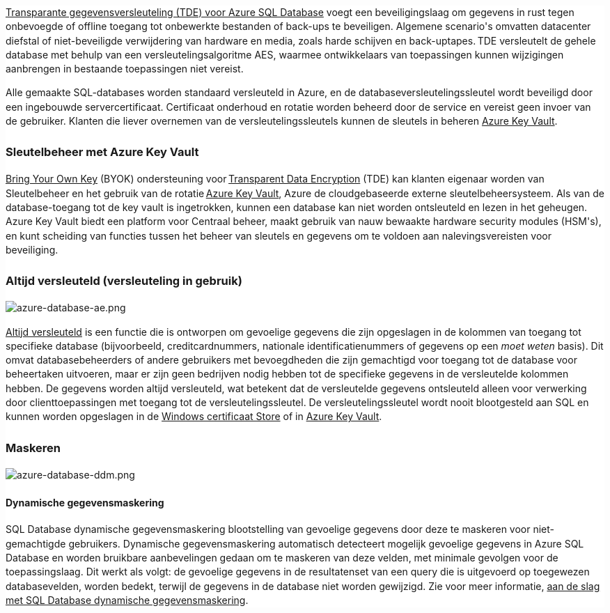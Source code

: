 [Transparante gegevensversleuteling (TDE) voor Azure SQL Database](transparent-data-encryption-azure-sql.md) voegt een beveiligingslaag om gegevens in rust tegen onbevoegde of offline toegang tot onbewerkte bestanden of back-ups te beveiligen. Algemene scenario's omvatten datacenter diefstal of niet-beveiligde verwijdering van hardware en media, zoals harde schijven en back-uptapes. TDE versleutelt de gehele database met behulp van een versleutelingsalgoritme AES, waarmee ontwikkelaars van toepassingen kunnen wijzigingen aanbrengen in bestaande toepassingen niet vereist.

Alle gemaakte SQL-databases worden standaard versleuteld in Azure, en de databaseversleutelingssleutel wordt beveiligd door een ingebouwde servercertificaat.  Certificaat onderhoud en rotatie worden beheerd door de service en vereist geen invoer van de gebruiker. Klanten die liever overnemen van de versleutelingssleutels kunnen de sleutels in beheren [Azure Key Vault](../key-vault/key-vault-secure-your-key-vault.md).

### <a name="key-management-with-azure-key-vault"></a>Sleutelbeheer met Azure Key Vault

[Bring Your Own Key](transparent-data-encryption-byok-azure-sql.md) (BYOK) ondersteuning voor [Transparent Data Encryption](/sql/relational-databases/security/encryption/transparent-data-encryption) (TDE) kan klanten eigenaar worden van Sleutelbeheer en het gebruik van de rotatie [Azure Key Vault](../key-vault/key-vault-secure-your-key-vault.md), Azure de cloudgebaseerde externe sleutelbeheersysteem. Als van de database-toegang tot de key vault is ingetrokken, kunnen een database kan niet worden ontsleuteld en lezen in het geheugen. Azure Key Vault biedt een platform voor Centraal beheer, maakt gebruik van nauw bewaakte hardware security modules (HSM's), en kunt scheiding van functies tussen het beheer van sleutels en gegevens om te voldoen aan nalevingsvereisten voor beveiliging.

### <a name="always-encrypted-encryption-in-use"></a>Altijd versleuteld (versleuteling in gebruik)

![azure-database-ae.png](media/sql-database-security-overview/azure-database-ae.png)

[Altijd versleuteld](/sql/relational-databases/security/encryption/always-encrypted-database-engine) is een functie die is ontworpen om gevoelige gegevens die zijn opgeslagen in de kolommen van toegang tot specifieke database (bijvoorbeeld, creditcardnummers, nationale identificatienummers of gegevens op een _moet weten_ basis). Dit omvat databasebeheerders of andere gebruikers met bevoegdheden die zijn gemachtigd voor toegang tot de database voor beheertaken uitvoeren, maar er zijn geen bedrijven nodig hebben tot de specifieke gegevens in de versleutelde kolommen hebben. De gegevens worden altijd versleuteld, wat betekent dat de versleutelde gegevens ontsleuteld alleen voor verwerking door clienttoepassingen met toegang tot de versleutelingssleutel.  De versleutelingssleutel wordt nooit blootgesteld aan SQL en kunnen worden opgeslagen in de [Windows certificaat Store](sql-database-always-encrypted.md) of in [Azure Key Vault](sql-database-always-encrypted-azure-key-vault.md).

### <a name="masking"></a>Maskeren

![azure-database-ddm.png](media/sql-database-security-overview/azure-database-ddm.png)

#### <a name="dynamic-data-masking"></a>Dynamische gegevensmaskering

SQL Database dynamische gegevensmaskering blootstelling van gevoelige gegevens door deze te maskeren voor niet-gemachtigde gebruikers. Dynamische gegevensmaskering automatisch detecteert mogelijk gevoelige gegevens in Azure SQL Database en worden bruikbare aanbevelingen gedaan om te maskeren van deze velden, met minimale gevolgen voor de toepassingslaag. Dit werkt als volgt: de gevoelige gegevens in de resultatenset van een query die is uitgevoerd op toegewezen databasevelden, worden bedekt, terwijl de gegevens in de database niet worden gewijzigd. Zie voor meer informatie, [aan de slag met SQL Database dynamische gegevensmaskering](sql-database-dynamic-data-masking-get-started.md).
